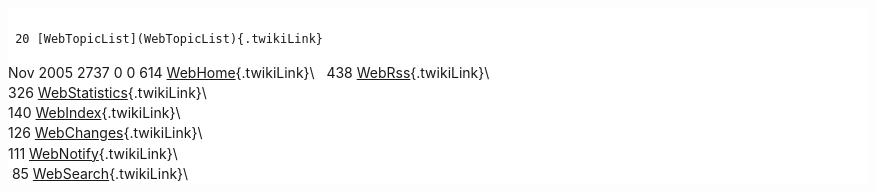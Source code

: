                                                                                                                                                                                                                                                                                                                                                                                                                                                                                                                               20 [WebTopicList](WebTopicList){.twikiLink}                                                                                                                                             

  Nov 2005                                                                                                                       2737                                                                                                                          0                                                                                                                             0                                                                                                                               614 [WebHome](WebHome){.twikiLink}\                                                                                                                                                       
                                                                                                                                                                                                                                                                                                                                                                                                                                                                                                                             438 [WebRss](WebRss){.twikiLink}\                                                                                                                                                        
                                                                                                                                                                                                                                                                                                                                                                                                                                                                                                                             326 [WebStatistics](WebStatistics){.twikiLink}\                                                                                                                                          
                                                                                                                                                                                                                                                                                                                                                                                                                                                                                                                             140 [WebIndex](WebIndex){.twikiLink}\                                                                                                                                                    
                                                                                                                                                                                                                                                                                                                                                                                                                                                                                                                             126 [WebChanges](WebChanges){.twikiLink}\                                                                                                                                                
                                                                                                                                                                                                                                                                                                                                                                                                                                                                                                                             111 [WebNotify](WebNotify){.twikiLink}\                                                                                                                                                  
                                                                                                                                                                                                                                                                                                                                                                                                                                                                                                                              85 [WebSearch](WebSearch){.twikiLink}\                                                                                                                                                  